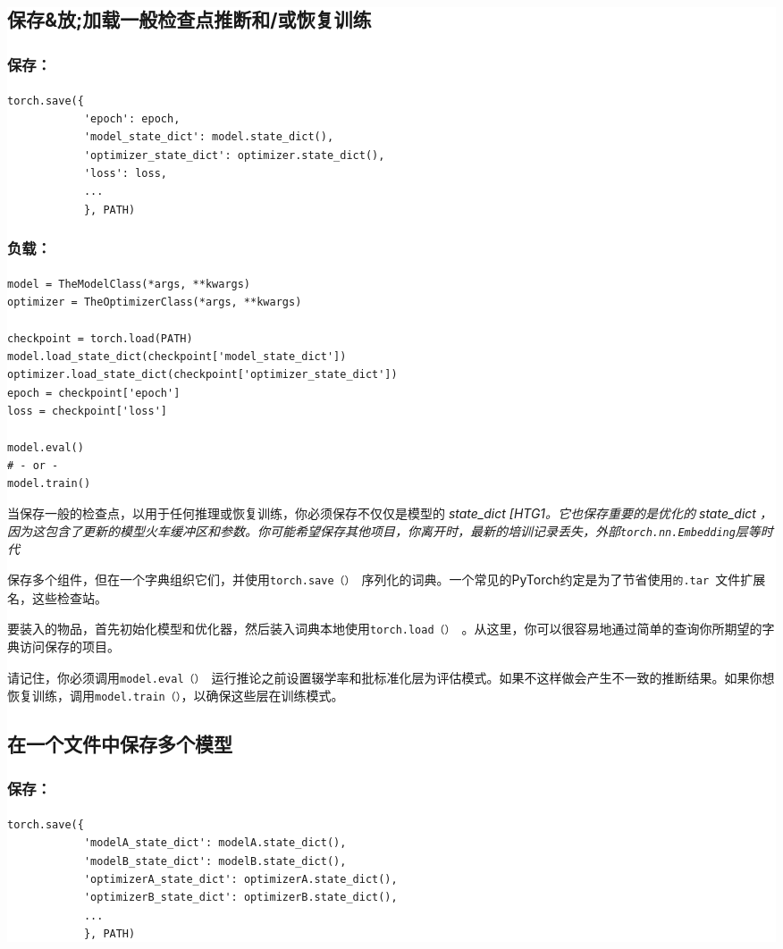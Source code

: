 ## 保存&放;加载一般检查点推断和/或恢复训练

### 保存：

    
    
    torch.save({
                'epoch': epoch,
                'model_state_dict': model.state_dict(),
                'optimizer_state_dict': optimizer.state_dict(),
                'loss': loss,
                ...
                }, PATH)
    
    

### 负载：

    
    
    model = TheModelClass(*args, **kwargs)
    optimizer = TheOptimizerClass(*args, **kwargs)
    
    checkpoint = torch.load(PATH)
    model.load_state_dict(checkpoint['model_state_dict'])
    optimizer.load_state_dict(checkpoint['optimizer_state_dict'])
    epoch = checkpoint['epoch']
    loss = checkpoint['loss']
    
    model.eval()
    # - or -
    model.train()
    
    

当保存一般的检查点，以用于任何推理或恢复训练，你必须保存不仅仅是模型的 _state_dict [HTG1。它也保存重要的是优化的 _state_dict_
，因为这包含了更新的模型火车缓冲区和参数。你可能希望保存其他项目，你离开时，最新的培训记录丢失，外部`torch.nn.Embedding`层等时代_

保存多个组件，但在一个字典组织它们，并使用`torch.save（） `序列化的词典。一个常见的PyTorch约定是为了节省使用`的.tar
`文件扩展名，这些检查站。

要装入的物品，首先初始化模型和优化器，然后装入词典本地使用`torch.load（）
`。从这里，你可以很容易地通过简单的查询你所期望的字典访问保存的项目。

请记住，你必须调用`model.eval（） `运行推论之前设置辍学率和批标准化层为评估模式。如果不这样做会产生不一致的推断结果。如果你想恢复训练，调用`
model.train（） `，以确保这些层在训练模式。

## 在一个文件中保存多个模型

### 保存：

    
    
    torch.save({
                'modelA_state_dict': modelA.state_dict(),
                'modelB_state_dict': modelB.state_dict(),
                'optimizerA_state_dict': optimizerA.state_dict(),
                'optimizerB_state_dict': optimizerB.state_dict(),
                ...
                }, PATH)
    